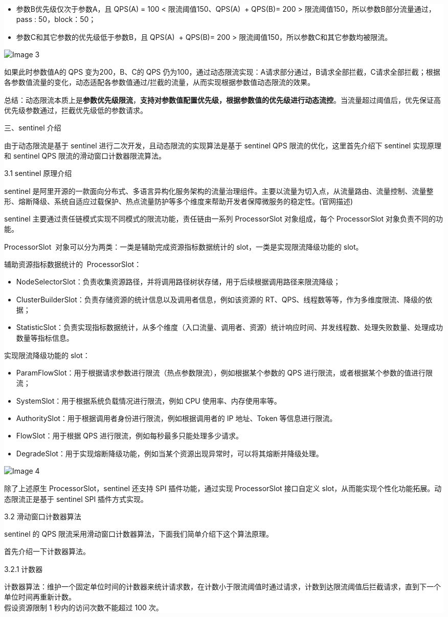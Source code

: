 *   参数B优先级仅次于参数A，且 QPS(A) = 100 < 限流阈值150、QPS(A)  + QPS(B)= 200 \> 限流阈值150，所以参数B部分流量通过，pass : 50，block：50；
    
*   参数C和其它参数的优先级低于参数B，且 QPS(A)  + QPS(B)= 200 \> 限流阈值150，所以参数C和其它参数均被限流。
    

![Image 3](https://mmbiz.qpic.cn/sz_mmbiz_png/4g5IMGibSxt4LAkvHeRiaPMTCibW6LWPeibF7aespRQ2JwDA8NIn6rFhMhAvggB8mQuQrsicNqxRd9RDP3Z1ibNHdxvQ/640?wx_fmt=png&from=appmsg)

如果此时参数值A的 QPS 变为200，B、C的 QPS 仍为100，通过动态限流实现：A请求部分通过，B请求全部拦截，C请求全部拦截；根据各参数值流量的变化，动态适配各参数值通过/拦截的流量，从而实现根据参数值动态限流的效果。

总结：动态限流本质上是**参数优先级限流**，**支持对参数值配置优先级，根据参数值的优先级进行动态流控**。当流量超过阈值后，优先保证高优先级参数通过，拦截优先级低的参数请求。

三、sentinel 介绍

由于动态限流是基于 sentinel 进行二次开发，且动态限流的实现算法是基于 sentinel QPS 限流的优化，这里首先介绍下 sentinel 实现原理和 sentinel QPS 限流的滑动窗口计数器限流算法。

3.1 sentinel 原理介绍

sentinel 是阿里开源的一款面向分布式、多语言异构化服务架构的流量治理组件。主要以流量为切入点，从流量路由、流量控制、流量整形、熔断降级、系统自适应过载保护、热点流量防护等多个维度来帮助开发者保障微服务的稳定性。(官网描述)

sentinel 主要通过责任链模式实现不同模式的限流功能，责任链由一系列 ProcessorSlot 对象组成，每个 ProcessorSlot 对象负责不同的功能。

ProcessorSlot  对象可以分为两类：一类是辅助完成资源指标数据统计的 slot，一类是实现限流降级功能的 slot。

辅助资源指标数据统计的  ProcessorSlot：

*   NodeSelectorSlot：负责收集资源路径，并将调用路径树状存储，用于后续根据调用路径来限流降级；
    
*   ClusterBuilderSlot：负责存储资源的统计信息以及调用者信息，例如该资源的 RT、QPS、线程数等等，作为多维度限流、降级的依据；
    
*   StatisticSlot：负责实现指标数据统计，从多个维度（入口流量、调用者、资源）统计响应时间、并发线程数、处理失败数量、处理成功数量等指标信息。
    

实现限流降级功能的 slot：

*   ParamFlowSlot：用于根据请求参数进行限流（热点参数限流），例如根据某个参数的 QPS 进行限流，或者根据某个参数的值进行限流；
    
*   SystemSlot：用于根据系统负载情况进行限流，例如 CPU 使用率、内存使用率等。
    
*   AuthoritySlot：用于根据调用者身份进行限流，例如根据调用者的 IP 地址、Token 等信息进行限流。
    
*   FlowSlot：用于根据 QPS 进行限流，例如每秒最多只能处理多少请求。
    
*   DegradeSlot：用于实现熔断降级功能，例如当某个资源出现异常时，可以将其熔断并降级处理。
    

![Image 4](https://mmbiz.qpic.cn/sz_mmbiz_png/4g5IMGibSxt4LAkvHeRiaPMTCibW6LWPeibFp5X1JfS3WJXzmR2rZTtA909KnibgF1ggwdWuWaU1PYx1RPkPH437REQ/640?wx_fmt=png&from=appmsg)

除了上述原生 ProcessorSlot，sentinel 还支持 SPI 插件功能，通过实现 ProcessorSlot 接口自定义 slot，从而能实现个性化功能拓展。动态限流正是基于 sentinel SPI 插件方式实现。

3.2 滑动窗口计数器算法

sentinel 的 QPS 限流采用滑动窗口计数器算法，下面我们简单介绍下这个算法原理。

首先介绍一下计数器算法。

3.2.1 计数器

计数器算法：维护一个固定单位时间的计数器来统计请求数，在计数小于限流阈值时通过请求，计数到达限流阈值后拦截请求，直到下一个单位时间再重新计数。  
假设资源限制 1 秒内的访问次数不能超过 100 次。
